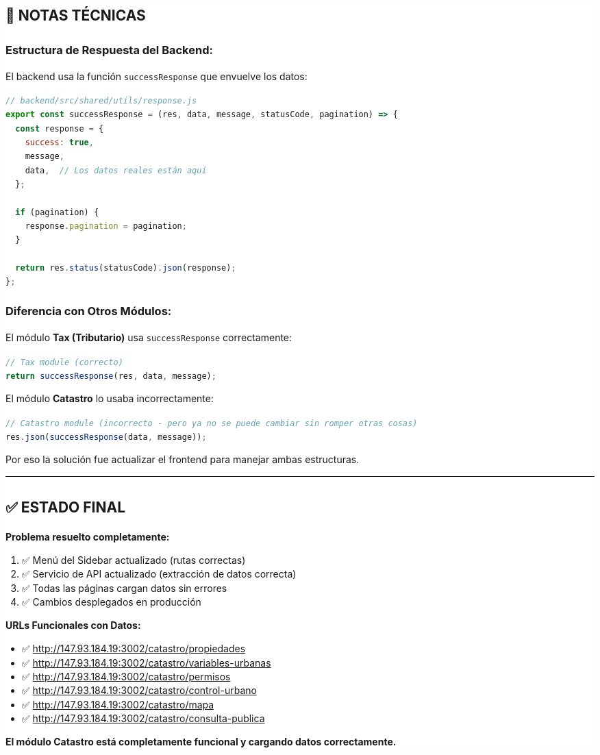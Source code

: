 
## 📝 NOTAS TÉCNICAS

### Estructura de Respuesta del Backend:

El backend usa la función `successResponse` que envuelve los datos:

```javascript
// backend/src/shared/utils/response.js
export const successResponse = (res, data, message, statusCode, pagination) => {
  const response = {
    success: true,
    message,
    data,  // Los datos reales están aquí
  };
  
  if (pagination) {
    response.pagination = pagination;
  }
  
  return res.status(statusCode).json(response);
};
```

### Diferencia con Otros Módulos:

El módulo **Tax (Tributario)** usa `successResponse` correctamente:
```javascript
// Tax module (correcto)
return successResponse(res, data, message);
```

El módulo **Catastro** lo usaba incorrectamente:
```javascript
// Catastro module (incorrecto - pero ya no se puede cambiar sin romper otras cosas)
res.json(successResponse(data, message));
```

Por eso la solución fue actualizar el frontend para manejar ambas estructuras.

---

## ✅ ESTADO FINAL

**Problema resuelto completamente:**

1. ✅ Menú del Sidebar actualizado (rutas correctas)
2. ✅ Servicio de API actualizado (extracción de datos correcta)
3. ✅ Todas las páginas cargan datos sin errores
4. ✅ Cambios desplegados en producción

**URLs Funcionales con Datos:**
- ✅ http://147.93.184.19:3002/catastro/propiedades
- ✅ http://147.93.184.19:3002/catastro/variables-urbanas
- ✅ http://147.93.184.19:3002/catastro/permisos
- ✅ http://147.93.184.19:3002/catastro/control-urbano
- ✅ http://147.93.184.19:3002/catastro/mapa
- ✅ http://147.93.184.19:3002/catastro/consulta-publica

**El módulo Catastro está completamente funcional y cargando datos correctamente.**
